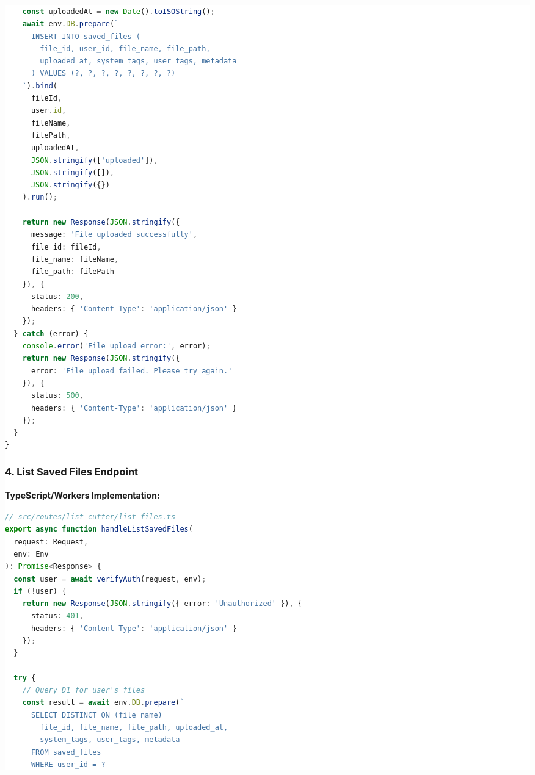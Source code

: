 ```typescript
    const uploadedAt = new Date().toISOString();
    await env.DB.prepare(`
      INSERT INTO saved_files (
        file_id, user_id, file_name, file_path, 
        uploaded_at, system_tags, user_tags, metadata
      ) VALUES (?, ?, ?, ?, ?, ?, ?, ?)
    `).bind(
      fileId,
      user.id,
      fileName,
      filePath,
      uploadedAt,
      JSON.stringify(['uploaded']),
      JSON.stringify([]),
      JSON.stringify({})
    ).run();

    return new Response(JSON.stringify({
      message: 'File uploaded successfully',
      file_id: fileId,
      file_name: fileName,
      file_path: filePath
    }), {
      status: 200,
      headers: { 'Content-Type': 'application/json' }
    });
  } catch (error) {
    console.error('File upload error:', error);
    return new Response(JSON.stringify({ 
      error: 'File upload failed. Please try again.' 
    }), {
      status: 500,
      headers: { 'Content-Type': 'application/json' }
    });
  }
}
```

### 4. List Saved Files Endpoint

**TypeScript/Workers Implementation:**
```typescript
// src/routes/list_cutter/list_files.ts
export async function handleListSavedFiles(
  request: Request, 
  env: Env
): Promise<Response> {
  const user = await verifyAuth(request, env);
  if (!user) {
    return new Response(JSON.stringify({ error: 'Unauthorized' }), {
      status: 401,
      headers: { 'Content-Type': 'application/json' }
    });
  }

  try {
    // Query D1 for user's files
    const result = await env.DB.prepare(`
      SELECT DISTINCT ON (file_name) 
        file_id, file_name, file_path, uploaded_at, 
        system_tags, user_tags, metadata
      FROM saved_files
      WHERE user_id = ?
```